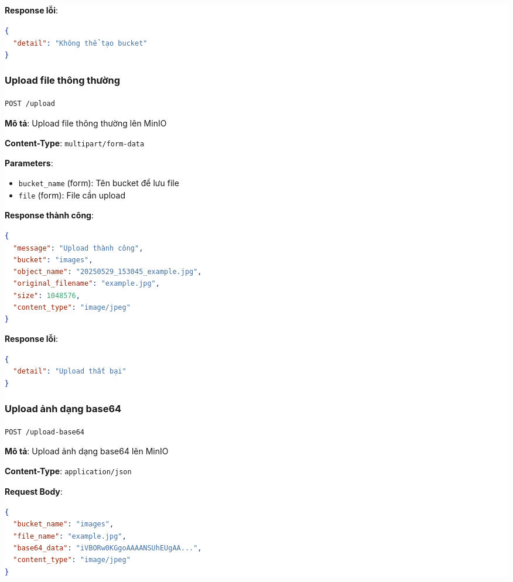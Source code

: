 **Response lỗi**:
```json
{
  "detail": "Không thể tạo bucket"
}
```

### Upload file thông thường

```
POST /upload
```

**Mô tả**: Upload file thông thường lên MinIO

**Content-Type**: `multipart/form-data`

**Parameters**:
- `bucket_name` (form): Tên bucket để lưu file
- `file` (form): File cần upload

**Response thành công**:
```json
{
  "message": "Upload thành công",
  "bucket": "images",
  "object_name": "20250529_153045_example.jpg",
  "original_filename": "example.jpg",
  "size": 1048576,
  "content_type": "image/jpeg"
}
```

**Response lỗi**:
```json
{
  "detail": "Upload thất bại"
}
```

### Upload ảnh dạng base64

```
POST /upload-base64
```

**Mô tả**: Upload ảnh dạng base64 lên MinIO

**Content-Type**: `application/json`

**Request Body**:
```json
{
  "bucket_name": "images",
  "file_name": "example.jpg",
  "base64_data": "iVBORw0KGgoAAAANSUhEUgAA...",
  "content_type": "image/jpeg"
}
```
